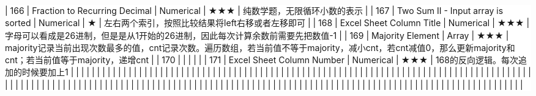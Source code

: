 | 166 | Fraction to Recurring Decimal | Numerical | ★★★ | 纯数学题，无限循环小数的表示 |
| 167 | Two Sum II - Input array is sorted | Numerical | ★ | 左右两个索引，按照比较结果将left右移或者左移即可 |
| 168 | Excel Sheet Column Title | Numerical | ★★★ | 字母可以看成是26进制，但是是从1开始的26进制，因此每次计算余数前需要先把数值-1 |
| 169 | Majority Element | Array | ★★★ | majority记录当前出现次数最多的值，cnt记录次数。遍历数组，若当前值不等于majority，减小cnt，若cnt减值0，那么更新majority和cnt；若当前值等于majority，递增cnt |
| 170 |  |  |  |  |
| 171 | Excel Sheet Column Number | Numerical | ★★★ | 168的反向逻辑。每次追加的时候要加上1 |
|  |  |  |  |  |
|  |  |  |  |  |
|  |  |  |  |  |
|  |  |  |  |  |
|  |  |  |  |  |
|  |  |  |  |  |
|  |  |  |  |  |
|  |  |  |  |  |
|  |  |  |  |  |
|  |  |  |  |  |
|  |  |  |  |  |
|  |  |  |  |  |
|  |  |  |  |  |
|  |  |  |  |  |
|  |  |  |  |  |
|  |  |  |  |  |
|  |  |  |  |  |
|  |  |  |  |  |
|  |  |  |  |  |
|  |  |  |  |  |
|  |  |  |  |  |
|  |  |  |  |  |
|  |  |  |  |  |
|  |  |  |  |  |
|  |  |  |  |  |
|  |  |  |  |  |
|  |  |  |  |  |
|  |  |  |  |  |
|  |  |  |  |  |
|  |  |  |  |  |
|  |  |  |  |  |